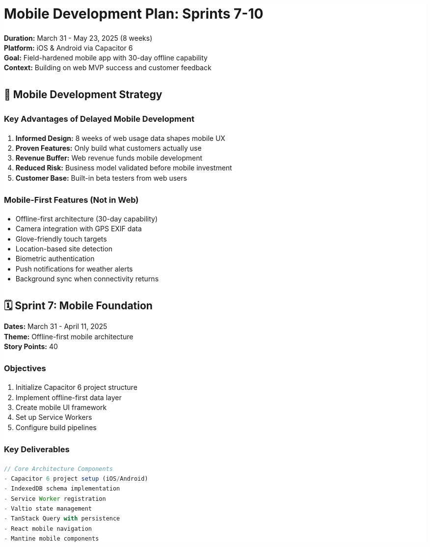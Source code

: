 # Mobile Development Plan: Sprints 7-10

**Duration:** March 31 - May 23, 2025 (8 weeks)  
**Platform:** iOS & Android via Capacitor 6  
**Goal:** Field-hardened mobile app with 30-day offline capability  
**Context:** Building on web MVP success and customer feedback  

## 📱 Mobile Development Strategy

### Key Advantages of Delayed Mobile Development
1. **Informed Design:** 8 weeks of web usage data shapes mobile UX
2. **Proven Features:** Only build what customers actually use
3. **Revenue Buffer:** Web revenue funds mobile development
4. **Reduced Risk:** Business model validated before mobile investment
5. **Customer Base:** Built-in beta testers from web users

### Mobile-First Features (Not in Web)
- Offline-first architecture (30-day capability)
- Camera integration with GPS EXIF data
- Glove-friendly touch targets
- Location-based site detection
- Biometric authentication
- Push notifications for weather alerts
- Background sync when connectivity returns

## 🗓️ Sprint 7: Mobile Foundation
**Dates:** March 31 - April 11, 2025  
**Theme:** Offline-first mobile architecture  
**Story Points:** 40  

### Objectives
1. Initialize Capacitor 6 project structure
2. Implement offline-first data layer
3. Create mobile UI framework
4. Set up Service Workers
5. Configure build pipelines

### Key Deliverables
```typescript
// Core Architecture Components
- Capacitor 6 project setup (iOS/Android)
- IndexedDB schema implementation
- Service Worker registration
- Valtio state management
- TanStack Query with persistence
- React mobile navigation
- Mantine mobile components
```
